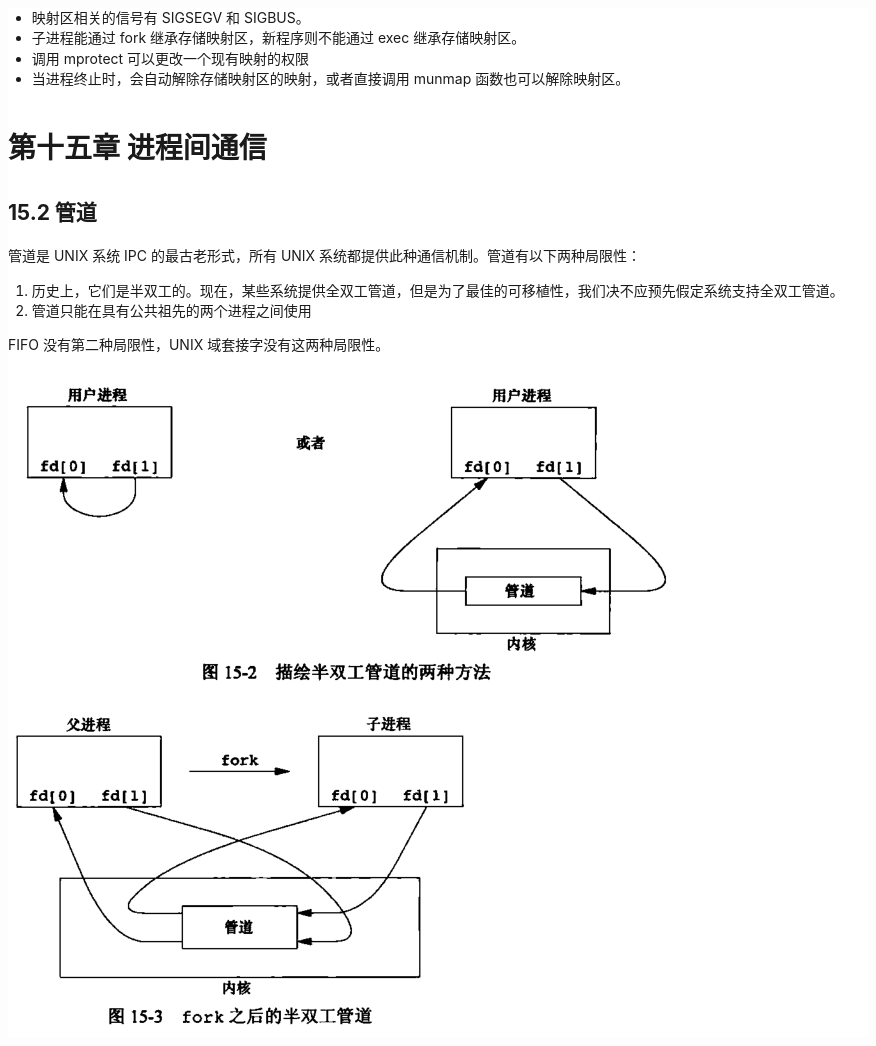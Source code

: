 - 映射区相关的信号有 SIGSEGV 和 SIGBUS。
- 子进程能通过 fork 继承存储映射区，新程序则不能通过 exec 继承存储映射区。
- 调用 mprotect 可以更改一个现有映射的权限
- 当进程终止时，会自动解除存储映射区的映射，或者直接调用 munmap 函数也可以解除映射区。

<h1 id='chapter15'>第十五章 进程间通信</h1>

## 15.2 管道

管道是 UNIX 系统 IPC 的最古老形式，所有 UNIX 系统都提供此种通信机制。管道有以下两种局限性：

1.  历史上，它们是半双工的。现在，某些系统提供全双工管道，但是为了最佳的可移植性，我们决不应预先假定系统支持全双工管道。
2.  管道只能在具有公共祖先的两个进程之间使用

FIFO 没有第二种局限性，UNIX 域套接字没有这两种局限性。

![15-2](./imgs/15-2.png)

![15-3](./imgs/15-3.png)
